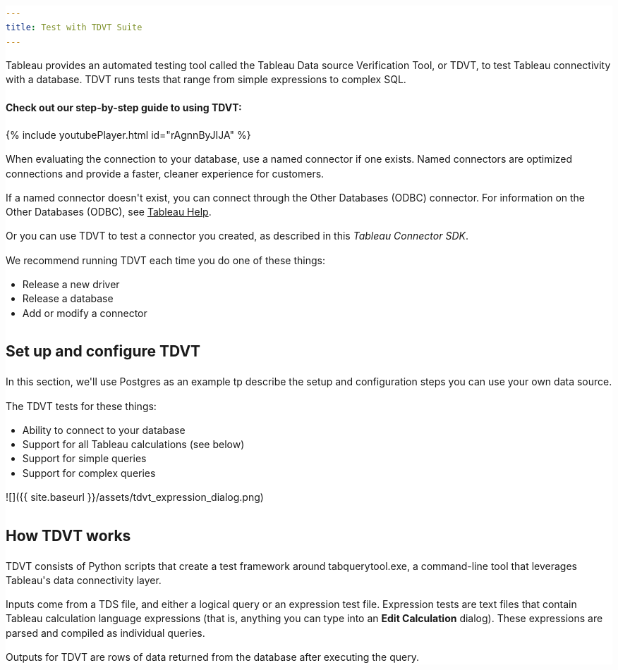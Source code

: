 ```yaml
---
title: Test with TDVT Suite
---
```


Tableau provides an automated testing tool called the Tableau Data source Verification Tool, or TDVT, to test Tableau connectivity with a database. TDVT runs tests that range from simple expressions to complex SQL.

#### Check out our step-by-step guide to using TDVT:
{% include youtubePlayer.html id="rAgnnByJIJA" %}

When evaluating the connection to your database, use a named connector if one exists.
Named connectors are optimized connections and provide a faster, cleaner experience for customers.

If a named connector doesn't exist, you can connect through the Other Databases (ODBC) connector.
For information on the Other Databases (ODBC), see [Tableau Help](https://onlinehelp.tableau.com/current/pro/desktop/en-us/examples_otherdatabases.htm).

Or you can use TDVT to test a connector you created, as described in this *Tableau Connector SDK*.

We recommend running TDVT each time you do one of these things:

- Release a new driver
- Release a database
- Add or modify a connector


## Set up and configure TDVT

In this section, we'll use Postgres as an example tp describe the setup and configuration steps you can use your own data source.

The TDVT tests for these things:

- Ability to connect to your database
- Support for all Tableau calculations (see below)
- Support for simple queries
- Support for complex queries

![]({{ site.baseurl }}/assets/tdvt_expression_dialog.png)


## How TDVT works

TDVT consists of Python scripts that create a test framework around tabquerytool.exe, a command-line tool that leverages Tableau's data connectivity layer.

Inputs come from a TDS file, and either a logical query or an expression test file.
Expression tests are text files that contain Tableau calculation language expressions (that is, anything you can type into an __Edit Calculation__ dialog).
These expressions are parsed and compiled as individual queries.

Outputs for TDVT are rows of data returned from the database after executing the query.
